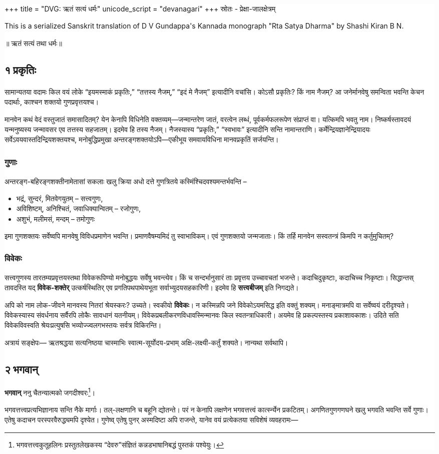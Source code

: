 +++
title = "DVG: ऋतं सत्यं धर्मः"
unicode_script = "devanagari"
+++
स्रोतः - प्रेक्षा-जालक्षेत्रम्

This is a serialized Sanskrit translation of D V Gundappa's Kannada monograph "Rta Satya Dharma" by Shashi Kiran B N.


॥ ऋतं सत्यं तथा धर्मः॥

## १ प्रकृतिः

सामान्यतया वदामः किल वयं लोके “इयमस्माकं प्रकृतिः,” “तत्तस्य नैजम्,” “इदं मे नैजम्” इत्यादीनि वचांसि। कोऽसौ प्रकृतिः? किं नाम नैजम्? आ जनेर्मानवेषु समन्विता भवन्ति केचन पदार्थाः, काश्चन शक्तयो गुणप्रवृत्तयश्च। 

मानवेन कथं वेदं वस्तुजातं समासादितम्? येन केनापि विधिनेति वक्तव्यम्—जन्मान्तरेण जातं, वरत्वेन लब्धं, पूर्वकर्मफलरूपेण संप्राप्तं वा। यत्किमपि भवतु नाम। निष्कर्षस्तावदयं यन्मनुष्यस्य जन्मावसर एव तत्तस्य सहजातम्। इदमेव हि तस्य नैजम्। नैजस्यास्य “प्रकृतिः,” “स्वभावः” इत्यादीनि सन्ति नामान्तराणि। कर्मेन्द्रियज्ञानेन्द्रियादयः सर्वेऽवयवास्तदिन्द्रियशक्तयश्च, मनोबुद्धिप्रमुखा अन्तरङ्गशक्तयोऽपि—एकीभूय समवायविधिना मानवप्रकृतिं सर्जयन्ति। 

### गुणाः
अन्तरङ्ग-बहिरङ्गशक्तीनामेतासां सकलाः खलु क्रिया अधो दत्ते गुणत्रितये कस्मिंश्चिदवश्यमन्तर्भवन्ति –

- भद्रं, सुन्दरं, मितवेगयुतम् – सत्त्वगुणः,
- अविशिष्टम्, अनिश्चितं, जवाधिक्यान्वितम् – रजोगुणः,
- अशुभं, मलीमसं, मन्दम् – तमोगुणः

इमा गुणशक्तयः सर्वेष्वपि मानवेषु विविधप्रमाणेन भवन्ति। प्रमाणवैषम्यमिदं तु स्वाभाविकम्। एवं गुणशक्तयो जन्मजाताः। किं तर्हि मानवेन सस्वतन्त्रं किमपि न कर्तुमुचितम्?

### विवेकः
सत्त्वगुणस्य तारतम्यप्रवृत्तयस्तथा विवेकरूपिण्यो मनोबुद्धयः सर्वेषु भवन्त्येव। किं च सन्दर्भानुसारं ताः प्रवृत्तय उच्चावचतां भजन्ते। कदाचिदुकृष्टाः, कदाचिच्च निकृष्टाः। सिद्धान्तस् तावदस्ति यद् **विवेक-शक्तेर्** उत्कर्षस्थितिर् एव प्रगतिपथपाथेयभूता सर्वाभ्युदयसहकारिणी। इदमेव हि **सत्त्वबीजम्** इति निगद्यते।

अपि को नाम लोक-जीवने मानवस्य नितरां श्रेयस्करः? उच्यते। स्वकीयो **विवेकः**। न कस्मिन्नपि जने विवेकोऽयमसिद्ध इति वक्तुं शक्यम्। मनाङ्मात्रमपि वा सर्वेष्वयं दरीदृश्यते। विवेकस्यास्य संवर्धनाय सर्वैरपि लोकैः सावधानं यतनीयम्। विवेकप्रबलीकरणविधावस्मिन्मानवः किल स्वतन्त्राधिकारी। अयमेव हि प्रकल्पस्तस्य प्रकाशावकाशः। उदिते सति विवेकविवस्वति श्रेयःप्रत्युषसि भव्योज्ज्वलगभस्तयः सर्वत्र विकिरन्ति।

अत्रायं सङ्क्षेपः— ऋतश्रद्धया सत्यनिष्ठया चास्माभिः स्वात्म-सूर्योदय-प्रभाम् अक्षि-लक्ष्यी-कर्तुं शक्यते। नान्यथा सर्वथापि।

## २ भगवान्

**भगवान्** ननु चैतन्यात्मको जगदीश्वरः[^1]। 

[^1]: भगवत्तत्त्वकुतूहलिनः प्रस्तुतलेखकस्य “देवरु”संज्ञितं कन्नडभाषानिबद्धं पुस्तकं पश्येयुः।

भगवत्तत्त्वप्रत्यभिज्ञानाय सन्ति नैके मार्गाः। तल्-लक्षणानि च बहूनि द्योतन्ते। परं न केनापि लक्षणेन भगवत्तत्त्वं कार्त्स्न्येन प्रकटितम्। अगणितगुणगणघने खलु भगवति भवन्ति सर्वे गुणाः। एतेषु कदाचन परस्परवैरुद्ध्यमपि दृश्येत। गुणेष्व् एतेषु पुनर् अस्मदिष्टा अपि राजन्ते, यानेव वयं प्रत्येकतया सविशेषं व्यवहरामः—


[^2.1]: महाकवेर्भासस्य नाम्नि प्रथिते प्रतिमानाटके (३.१) दशरथस्योपरतिं भरताय सारथिरीदृशेनैव नयेन क्रमशः कथयतीति साहित्यरसिकानां सुविदितम्। अस्यां दिशि प्रकृतलेखकस्य “संस्कृति”संज्ञितायां कन्नडकृतौ “सत्यनिरूपणे नयविशेषः” (सत्यनिरूपणेयल्लि नयविशेष), “सत्यं च धर्मः” (सत्य मत्तु धर्म) इति प्रकरणे पर्यालोच्ये।